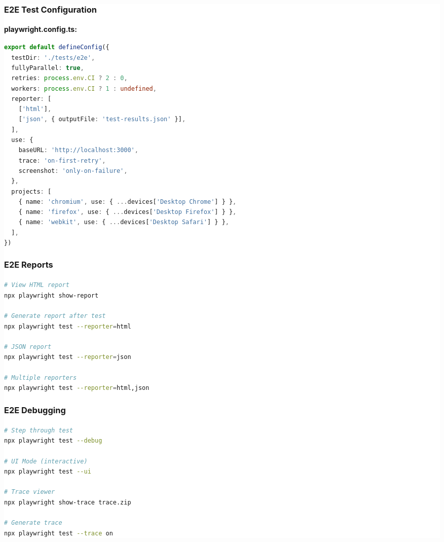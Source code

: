 ### E2E Test Configuration

**playwright.config.ts:**

```typescript
export default defineConfig({
  testDir: './tests/e2e',
  fullyParallel: true,
  retries: process.env.CI ? 2 : 0,
  workers: process.env.CI ? 1 : undefined,
  reporter: [
    ['html'],
    ['json', { outputFile: 'test-results.json' }],
  ],
  use: {
    baseURL: 'http://localhost:3000',
    trace: 'on-first-retry',
    screenshot: 'only-on-failure',
  },
  projects: [
    { name: 'chromium', use: { ...devices['Desktop Chrome'] } },
    { name: 'firefox', use: { ...devices['Desktop Firefox'] } },
    { name: 'webkit', use: { ...devices['Desktop Safari'] } },
  ],
})
```

### E2E Reports

```bash
# View HTML report
npx playwright show-report

# Generate report after test
npx playwright test --reporter=html

# JSON report
npx playwright test --reporter=json

# Multiple reporters
npx playwright test --reporter=html,json
```

### E2E Debugging

```bash
# Step through test
npx playwright test --debug

# UI Mode (interactive)
npx playwright test --ui

# Trace viewer
npx playwright show-trace trace.zip

# Generate trace
npx playwright test --trace on
```
